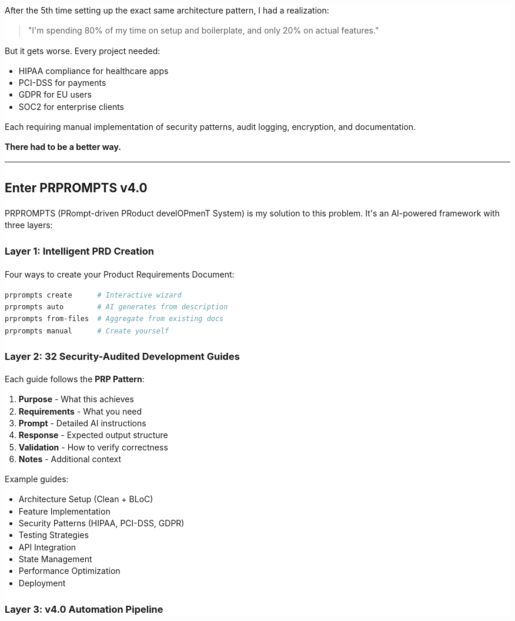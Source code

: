After the 5th time setting up the exact same architecture pattern, I had a realization:

> "I'm spending 80% of my time on setup and boilerplate, and only 20% on actual features."

But it gets worse. Every project needed:
- HIPAA compliance for healthcare apps
- PCI-DSS for payments
- GDPR for EU users
- SOC2 for enterprise clients

Each requiring manual implementation of security patterns, audit logging, encryption, and documentation.

**There had to be a better way.**

---

## Enter PRPROMPTS v4.0

PRPROMPTS (PRompt-driven PRoduct develOPmenT System) is my solution to this problem. It's an AI-powered framework with three layers:

### Layer 1: Intelligent PRD Creation

Four ways to create your Product Requirements Document:

```bash
prprompts create      # Interactive wizard
prprompts auto        # AI generates from description
prprompts from-files  # Aggregate from existing docs
prprompts manual      # Create yourself
```

### Layer 2: 32 Security-Audited Development Guides

Each guide follows the **PRP Pattern**:

1. **Purpose** - What this achieves
2. **Requirements** - What you need
3. **Prompt** - Detailed AI instructions
4. **Response** - Expected output structure
5. **Validation** - How to verify correctness
6. **Notes** - Additional context

Example guides:
- Architecture Setup (Clean + BLoC)
- Feature Implementation
- Security Patterns (HIPAA, PCI-DSS, GDPR)
- Testing Strategies
- API Integration
- State Management
- Performance Optimization
- Deployment

### Layer 3: v4.0 Automation Pipeline
